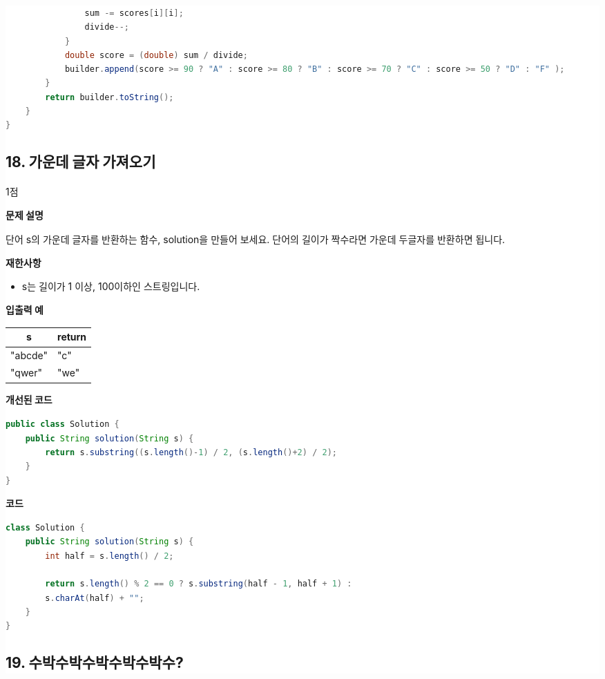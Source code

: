 ```java
                sum -= scores[i][i];
                divide--;
            }
            double score = (double) sum / divide;
            builder.append(score >= 90 ? "A" : score >= 80 ? "B" : score >= 70 ? "C" : score >= 50 ? "D" : "F" );
        }
        return builder.toString();
    }
}
```

## 18. 가운데 글자 가져오기

1점

**문제 설명**

단어 s의 가운데 글자를 반환하는 함수, solution을 만들어 보세요. 단어의 길이가 짝수라면 가운데 두글자를 반환하면 됩니다.

**재한사항**

- s는 길이가 1 이상, 100이하인 스트링입니다.

**입출력 예** 

| s       | return |
| ------- | ------ |
| "abcde" | "c"    |
| "qwer"  | "we"   |

**개선된 코드**

```java
public class Solution {
    public String solution(String s) {
        return s.substring((s.length()-1) / 2, (s.length()+2) / 2);
    }
}
```

**코드** 

```java
class Solution {
    public String solution(String s) {
        int half = s.length() / 2;
        
        return s.length() % 2 == 0 ? s.substring(half - 1, half + 1) :
        s.charAt(half) + "";
    }
}
```

## 19. 수박수박수박수박수박수?

